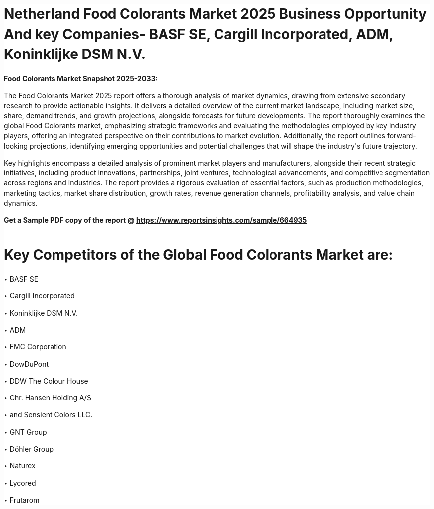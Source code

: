 # Netherland Food Colorants Market 2025 Business Opportunity And key Companies- BASF SE, Cargill Incorporated, ADM, Koninklijke DSM N.V.

<strong>Food Colorants Market Snapshot 2025-2033:</strong>

 The <a href=https://www.reportsinsights.com/sample/664935>Food Colorants Market 2025 report</a> offers a thorough analysis of market dynamics, drawing from extensive secondary research to provide actionable insights. It delivers a detailed overview of the current market landscape, including market size, share, demand trends, and growth projections, alongside forecasts for future developments. The report thoroughly examines the global Food Colorants market, emphasizing strategic frameworks and evaluating the methodologies employed by key industry players, offering an integrated perspective on their contributions to market evolution. Additionally, the report outlines forward-looking projections, identifying emerging opportunities and potential challenges that will shape the industry's future trajectory.

Key highlights encompass a detailed analysis of prominent market players and manufacturers, alongside their recent strategic initiatives, including product innovations, partnerships, joint ventures, technological advancements, and competitive segmentation across regions and industries. The report provides a rigorous evaluation of essential factors, such as production methodologies, marketing tactics, market share distribution, growth rates, revenue generation channels, profitability analysis, and value chain dynamics.

<strong>Get a Sample PDF copy of the report @ <a href=https://www.reportsinsights.com/sample/664935>https://www.reportsinsights.com/sample/664935</a></strong>

# <strong>Key Competitors of the Global Food Colorants Market are:</strong>

‣ BASF SE

‣ Cargill Incorporated

‣ Koninklijke DSM N.V.

‣ ADM

‣ FMC Corporation

‣ DowDuPont

‣ DDW The Colour House

‣ Chr. Hansen Holding A/S

‣ and Sensient Colors LLC.

‣ GNT Group

‣ Döhler Group

‣ Naturex

‣ Lycored

‣ Frutarom
